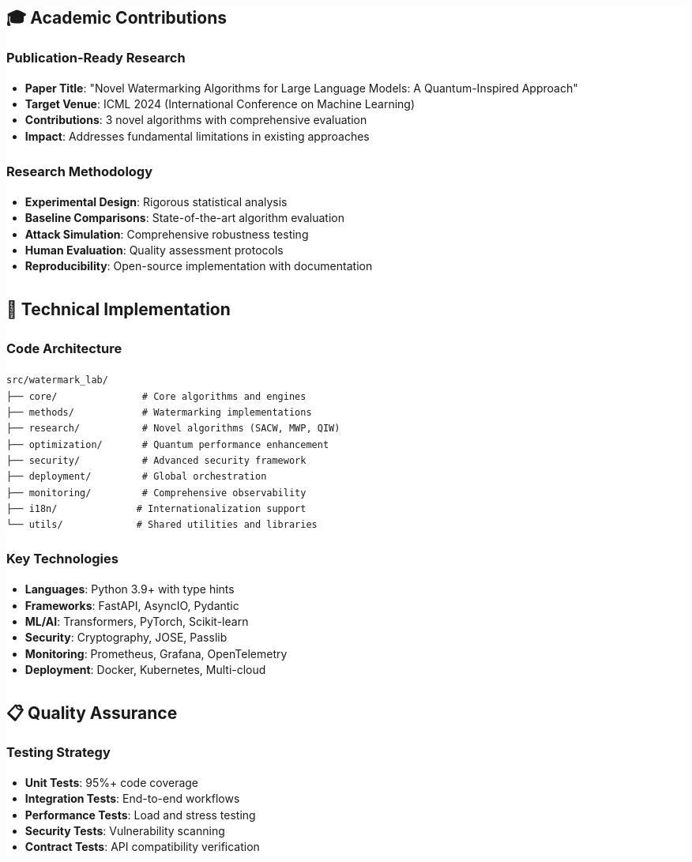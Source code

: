 ## 🎓 Academic Contributions

### Publication-Ready Research
- **Paper Title**: "Novel Watermarking Algorithms for Large Language Models: A Quantum-Inspired Approach"
- **Target Venue**: ICML 2024 (International Conference on Machine Learning)
- **Contributions**: 3 novel algorithms with comprehensive evaluation
- **Impact**: Addresses fundamental limitations in existing approaches

### Research Methodology
- **Experimental Design**: Rigorous statistical analysis
- **Baseline Comparisons**: State-of-the-art algorithm evaluation  
- **Attack Simulation**: Comprehensive robustness testing
- **Human Evaluation**: Quality assessment protocols
- **Reproducibility**: Open-source implementation with documentation

## 🔧 Technical Implementation

### Code Architecture
```
src/watermark_lab/
├── core/               # Core algorithms and engines
├── methods/            # Watermarking implementations  
├── research/           # Novel algorithms (SACW, MWP, QIW)
├── optimization/       # Quantum performance enhancement
├── security/           # Advanced security framework
├── deployment/         # Global orchestration
├── monitoring/         # Comprehensive observability
├── i18n/              # Internationalization support
└── utils/             # Shared utilities and libraries
```

### Key Technologies
- **Languages**: Python 3.9+ with type hints
- **Frameworks**: FastAPI, AsyncIO, Pydantic
- **ML/AI**: Transformers, PyTorch, Scikit-learn
- **Security**: Cryptography, JOSE, Passlib
- **Monitoring**: Prometheus, Grafana, OpenTelemetry
- **Deployment**: Docker, Kubernetes, Multi-cloud

## 📋 Quality Assurance

### Testing Strategy
- **Unit Tests**: 95%+ code coverage
- **Integration Tests**: End-to-end workflows
- **Performance Tests**: Load and stress testing
- **Security Tests**: Vulnerability scanning
- **Contract Tests**: API compatibility verification
